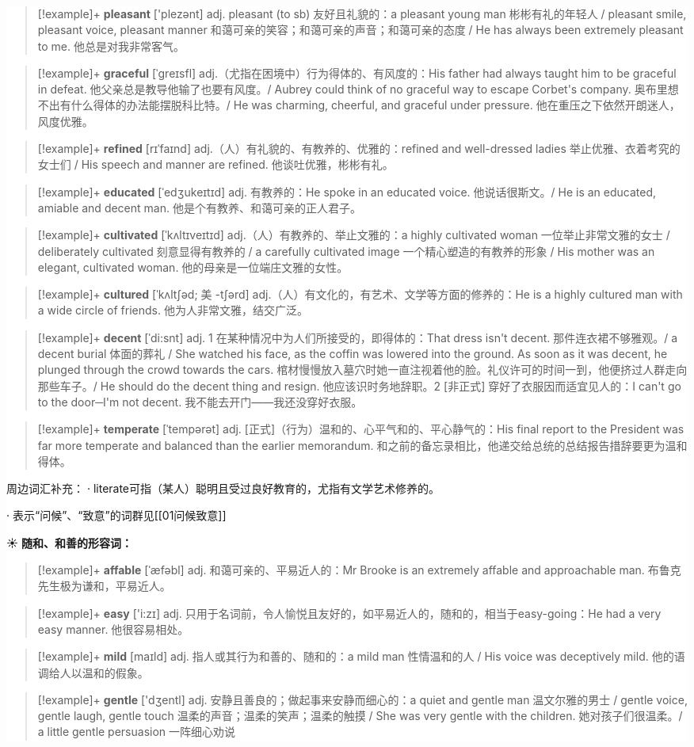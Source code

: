 >[!example]+ <span class="vocabulary">**pleasant**</span> ['plezənt] 
> <span class="definition">adj. pleasant (to sb) 友好且礼貌的：</span>a pleasant young man 彬彬有礼的年轻人 / pleasant smile, pleasant voice, pleasant manner 和蔼可亲的笑容；和蔼可亲的声音；和蔼可亲的态度 / He has always been extremely pleasant to me. 他总是对我非常客气。

>[!example]+ <span class="vocabulary">**graceful**</span> [ˈgreɪsfl]
> <span class="definition">adj.（尤指在困境中）行为得体的、有风度的：</span>His father had always taught him to be graceful in defeat. 他父亲总是教导他输了也要有风度。/ Aubrey could think of no graceful way to escape Corbet's company. 奥布里想不出有什么得体的办法能摆脱科比特。/ He was charming, cheerful, and graceful under pressure. 他在重压之下依然开朗迷人，风度优雅。

>[!example]+ <span class="vocabulary">**refined**</span> [rɪˈfaɪnd]
> <span class="definition">adj.（人）有礼貌的、有教养的、优雅的：</span>refined and well-dressed ladies 举止优雅、衣着考究的女士们 / His speech and manner are refined. 他谈吐优雅，彬彬有礼。
             
>[!example]+ <span class="vocabulary">**educated**</span> [ˈedʒukeɪtɪd]
> <span class="definition">adj. 有教养的：</span>He spoke in an educated voice. 他说话很斯文。/ He is an educated, amiable and decent man. 他是个有教养、和蔼可亲的正人君子。         

>[!example]+ <span class="vocabulary">**cultivated**</span> [ˈkʌltɪveɪtɪd]
> <span class="definition">adj.（人）有教养的、举止文雅的：</span>a highly cultivated woman 一位举止非常文雅的女士 / deliberately cultivated 刻意显得有教养的 / a carefully cultivated image 一个精心塑造的有教养的形象 / His mother was an elegant, cultivated woman. 他的母亲是一位端庄文雅的女性。
                     
>[!example]+ <span class="vocabulary">**cultured**</span> [ˈkʌltʃəd; 美 -tʃərd]
> <span class="definition">adj.（人）有文化的，有艺术、文学等方面的修养的：</span>He is a highly cultured man with a wide circle of friends. 他为人非常文雅，结交广泛。

>[!example]+ <span class="vocabulary">**decent**</span> [ˈdi:snt]
> <span class="definition">adj. 1 在某种情况中为人们所接受的，即得体的：</span>That dress isn't decent. 那件连衣裙不够雅观。/ a decent burial 体面的葬礼 / She watched his face, as the coffin was lowered into the ground. As soon as it was decent, he plunged through the crowd towards the cars. 棺材慢慢放入墓穴时她一直注视着他的脸。礼仪许可的时间一到，他便挤过人群走向那些车子。/ He should do the decent thing and resign. 他应该识时务地辞职。<span class="definition">2 [非正式] 穿好了衣服因而适宜见人的：</span>I can't go to the door─I'm not decent. 我不能去开门——我还没穿好衣服。
           
>[!example]+ <span class="vocabulary">**temperate**</span> [ˈtempərət]
> <span class="definition">adj. [正式]（行为）温和的、心平气和的、平心静气的：</span>His final report to the President was far more temperate and balanced than the earlier memorandum. 和之前的备忘录相比，他递交给总统的总结报告措辞要更为温和得体。

周边词汇补充：
· literate可指（某人）聪明且受过良好教育的，尤指有文学艺术修养的。

· 表示“问候”、“致意”的词群见[[01问候致意]]

☀ <span class="category">**随和、和善的形容词：**</span>
>[!example]+ <span class="vocabulary">**affable**</span> [ˈæfəbl]
> <span class="definition">adj. 和蔼可亲的、平易近人的：</span>Mr Brooke is an extremely affable and approachable man. 布鲁克先生极为谦和，平易近人。

>[!example]+ <span class="vocabulary">**easy**</span> ['i:zɪ] 
> <span class="definition">adj. 只用于名词前，令人愉悦且友好的，如平易近人的，随和的，相当于easy-going：</span>He had a very easy manner. 他很容易相处。

>[!example]+ <span class="vocabulary">**mild**</span> [maɪld] 
> <span class="definition">adj. 指人或其行为和善的、随和的：</span>a mild man 性情温和的人 / His voice was deceptively mild. 他的语调给人以温和的假象。

>[!example]+ <span class="vocabulary">**gentle**</span> ['dӡentl] 
> <span class="definition">adj. 安静且善良的；做起事来安静而细心的：</span>a quiet and gentle man 温文尔雅的男士 / gentle voice, gentle laugh, gentle touch 温柔的声音；温柔的笑声；温柔的触摸 / She was very gentle with the children. 她对孩子们很温柔。/ a little gentle persuasion 一阵细心劝说
           